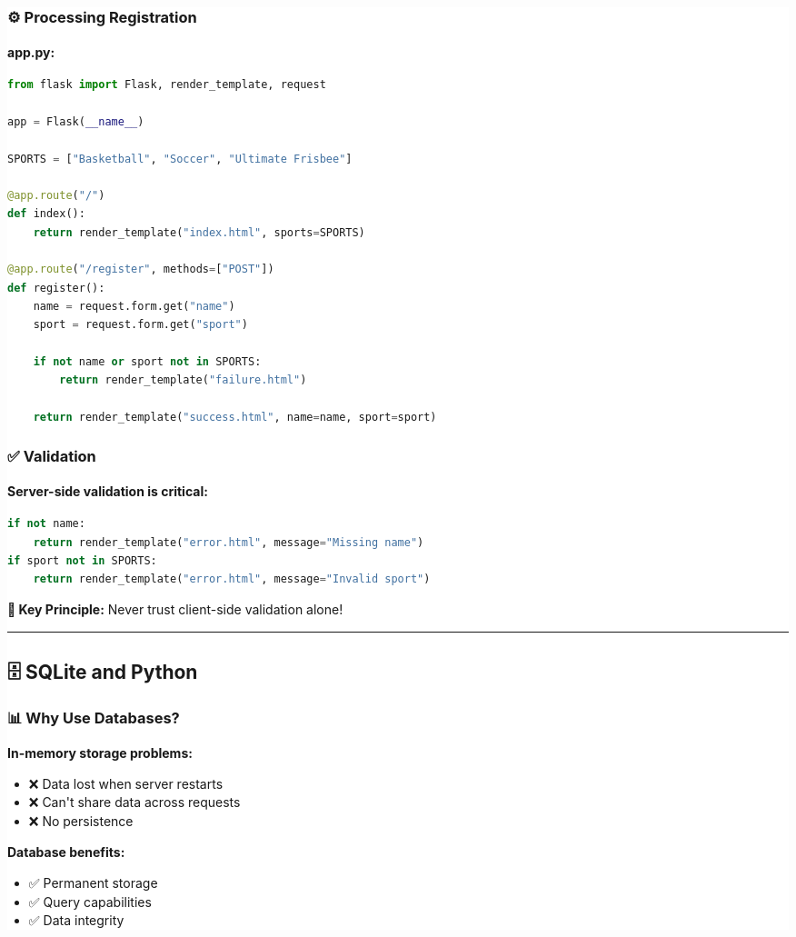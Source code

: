### ⚙️ Processing Registration

**app.py:**
```python
from flask import Flask, render_template, request

app = Flask(__name__)

SPORTS = ["Basketball", "Soccer", "Ultimate Frisbee"]

@app.route("/")
def index():
    return render_template("index.html", sports=SPORTS)

@app.route("/register", methods=["POST"])
def register():
    name = request.form.get("name")
    sport = request.form.get("sport")
    
    if not name or sport not in SPORTS:
        return render_template("failure.html")
    
    return render_template("success.html", name=name, sport=sport)
```

### ✅ Validation

**Server-side validation is critical:**
```python
if not name:
    return render_template("error.html", message="Missing name")
if sport not in SPORTS:
    return render_template("error.html", message="Invalid sport")
```

**🔑 Key Principle:** Never trust client-side validation alone!

---

## 🗄️ SQLite and Python

### 📊 Why Use Databases?

**In-memory storage problems:**
- ❌ Data lost when server restarts
- ❌ Can't share data across requests
- ❌ No persistence

**Database benefits:**
- ✅ Permanent storage
- ✅ Query capabilities
- ✅ Data integrity
